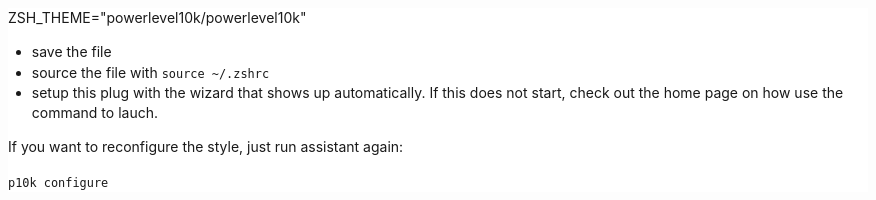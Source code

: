   ZSH_THEME="powerlevel10k/powerlevel10k"

- save the file
- source the file with `source ~/.zshrc`
- setup this plug with the wizard that shows up automatically. If this does not start, check out the home page on how use the command to lauch.

If you want to reconfigure the style, just run assistant again:

`p10k configure`

